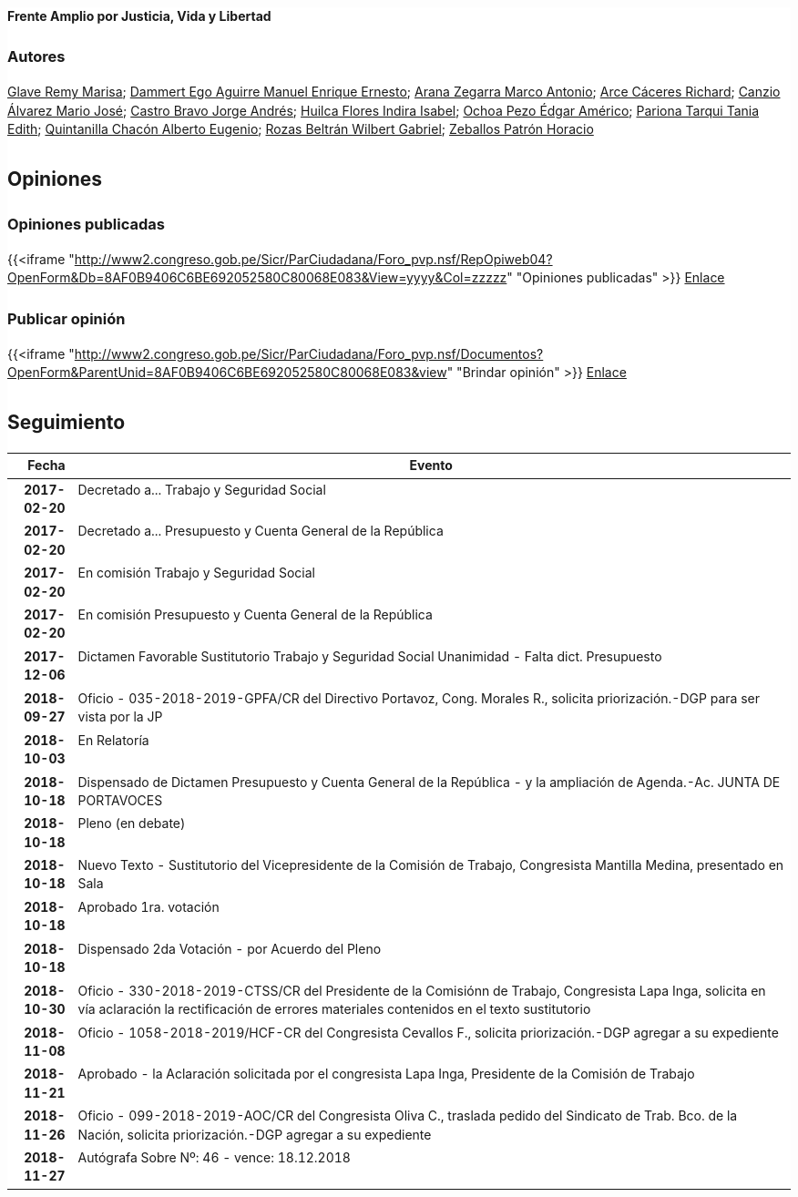 **Frente Amplio por Justicia, Vida y Libertad**

### Autores

[Glave Remy Marisa](mailto:mailto:mglave@congreso.gob.pe); [Dammert Ego Aguirre Manuel Enrique Ernesto](mailto:mailto:mdammert@congreso.gob.pe); [Arana Zegarra Marco Antonio](mailto:mailto:marana@congreso.gob.pe); [Arce Cáceres Richard](mailto:mailto:rarce@congreso.gob.pe); [Canzio Álvarez Mario José](mailto:mailto:mcanzio@congreso.gob.pe); [Castro Bravo Jorge Andrés](mailto:mailto:jacastro@congreso.gob.pe); [Huilca Flores Indira Isabel](mailto:mailto:ihuilca@congreso.gob.pe); [Ochoa Pezo Édgar Américo](mailto:mailto:eochoa@congreso.gob.pe); [Pariona Tarqui Tania Edith](mailto:mailto:tpariona@congreso.gob.pe); [Quintanilla Chacón Alberto Eugenio](mailto:mailto:aquintanilla@congreso.gob.pe); [Rozas Beltrán Wilbert Gabriel](mailto:mailto:wrozas@congreso.gob.pe); [Zeballos Patrón Horacio](mailto:mailto:hzeballos@congreso.gob.pe)

## Opiniones

### Opiniones publicadas

{{<iframe "http://www2.congreso.gob.pe/Sicr/ParCiudadana/Foro_pvp.nsf/RepOpiweb04?OpenForm&Db=8AF0B9406C6BE692052580C80068E083&View=yyyy&Col=zzzzz" "Opiniones publicadas" >}}
[Enlace](http://www2.congreso.gob.pe/Sicr/ParCiudadana/Foro_pvp.nsf/RepOpiweb04?OpenForm&Db=8AF0B9406C6BE692052580C80068E083&View=yyyy&Col=zzzzz)

### Publicar opinión

{{<iframe "http://www2.congreso.gob.pe/Sicr/ParCiudadana/Foro_pvp.nsf/Documentos?OpenForm&ParentUnid=8AF0B9406C6BE692052580C80068E083&view" "Brindar opinión" >}}
[Enlace](http://www2.congreso.gob.pe/Sicr/ParCiudadana/Foro_pvp.nsf/Documentos?OpenForm&ParentUnid=8AF0B9406C6BE692052580C80068E083&view)


## Seguimiento

| Fecha | Evento |
|------:|--------|
| **2017-02-20** | Decretado a... Trabajo y Seguridad Social |
| **2017-02-20** | Decretado a... Presupuesto y Cuenta General de la República |
| **2017-02-20** | En comisión Trabajo y Seguridad Social |
| **2017-02-20** | En comisión Presupuesto y Cuenta General de la República |
| **2017-12-06** | Dictamen Favorable Sustitutorio Trabajo y Seguridad Social Unanimidad - Falta dict. Presupuesto |
| **2018-09-27** | Oficio - 035-2018-2019-GPFA/CR del Directivo Portavoz, Cong. Morales R., solicita priorización.-DGP para ser vista por la JP |
| **2018-10-03** | En Relatoría |
| **2018-10-18** | Dispensado de Dictamen Presupuesto y Cuenta General de la República - y la ampliación de Agenda.-Ac. JUNTA DE PORTAVOCES |
| **2018-10-18** | Pleno (en debate) |
| **2018-10-18** | Nuevo Texto - Sustitutorio del Vicepresidente de la Comisión de Trabajo, Congresista Mantilla Medina, presentado en Sala |
| **2018-10-18** | Aprobado 1ra. votación |
| **2018-10-18** | Dispensado 2da Votación - por Acuerdo del Pleno |
| **2018-10-30** | Oficio - 330-2018-2019-CTSS/CR del Presidente de la Comisiónn de Trabajo, Congresista Lapa Inga, solicita en vía aclaración la rectificación de errores materiales contenidos en el texto sustitutorio |
| **2018-11-08** | Oficio - 1058-2018-2019/HCF-CR del Congresista Cevallos F., solicita priorización.-DGP agregar a su expediente |
| **2018-11-21** | Aprobado - la Aclaración solicitada por el congresista Lapa Inga, Presidente de la Comisión de Trabajo |
| **2018-11-26** | Oficio - 099-2018-2019-AOC/CR del Congresista Oliva C., traslada pedido del Sindicato de Trab. Bco. de la Nación, solicita priorización.-DGP agregar a su expediente |
| **2018-11-27** | Autógrafa Sobre Nº: 46 - vence: 18.12.2018 |